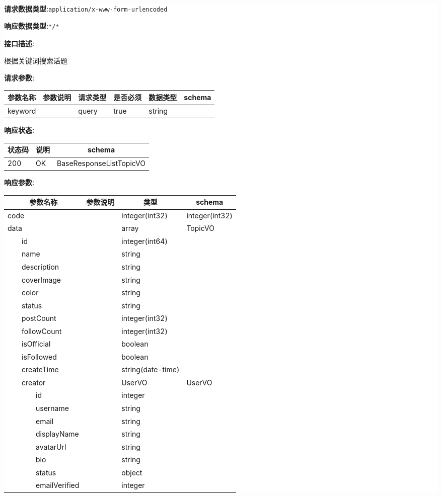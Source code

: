 
**请求数据类型**:`application/x-www-form-urlencoded`


**响应数据类型**:`*/*`


**接口描述**:<p>根据关键词搜索话题</p>



**请求参数**:


| 参数名称 | 参数说明 | 请求类型 | 是否必须 | 数据类型 | schema |
| -------- | -------- | -------- | -------- | -------- | ------ |
| keyword  |          | query    | true     | string   |        |


**响应状态**:


| 状态码 | 说明 | schema                  |
| ------ | ---- | ----------------------- |
| 200    | OK   | BaseResponseListTopicVO |


**响应参数**:


| 参数名称                                    | 参数说明 | 类型              | schema         |
| ------------------------------------------- | -------- | ----------------- | -------------- |
| code                                        |          | integer(int32)    | integer(int32) |
| data                                        |          | array             | TopicVO        |
| &emsp;&emsp;id                              |          | integer(int64)    |                |
| &emsp;&emsp;name                            |          | string            |                |
| &emsp;&emsp;description                     |          | string            |                |
| &emsp;&emsp;coverImage                      |          | string            |                |
| &emsp;&emsp;color                           |          | string            |                |
| &emsp;&emsp;status                          |          | string            |                |
| &emsp;&emsp;postCount                       |          | integer(int32)    |                |
| &emsp;&emsp;followCount                     |          | integer(int32)    |                |
| &emsp;&emsp;isOfficial                      |          | boolean           |                |
| &emsp;&emsp;isFollowed                      |          | boolean           |                |
| &emsp;&emsp;createTime                      |          | string(date-time) |                |
| &emsp;&emsp;creator                         |          | UserVO            | UserVO         |
| &emsp;&emsp;&emsp;&emsp;id                  |          | integer           |                |
| &emsp;&emsp;&emsp;&emsp;username            |          | string            |                |
| &emsp;&emsp;&emsp;&emsp;email               |          | string            |                |
| &emsp;&emsp;&emsp;&emsp;displayName         |          | string            |                |
| &emsp;&emsp;&emsp;&emsp;avatarUrl           |          | string            |                |
| &emsp;&emsp;&emsp;&emsp;bio                 |          | string            |                |
| &emsp;&emsp;&emsp;&emsp;status              |          | object            |                |
| &emsp;&emsp;&emsp;&emsp;emailVerified       |          | integer           |                |